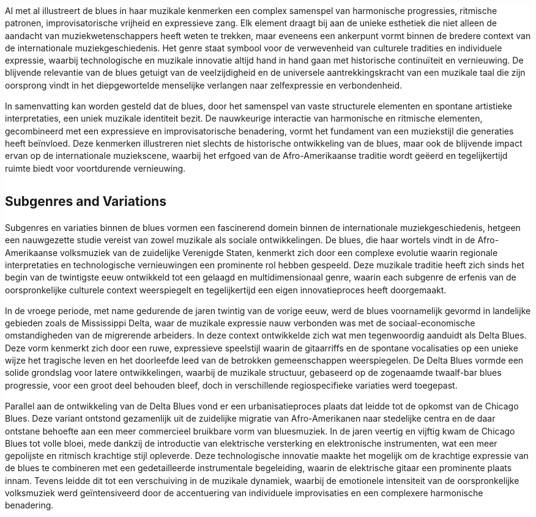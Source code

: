 Al met al illustreert de blues in haar muzikale kenmerken een complex samenspel van harmonische
progressies, ritmische patronen, improvisatorische vrijheid en expressieve zang. Elk element draagt
bij aan de unieke esthetiek die niet alleen de aandacht van muziekwetenschappers heeft weten te
trekken, maar eveneens een ankerpunt vormt binnen de bredere context van de internationale
muziekgeschiedenis. Het genre staat symbool voor de verwevenheid van culturele tradities en
individuele expressie, waarbij technologische en muzikale innovatie altijd hand in hand gaan met
historische continuïteit en vernieuwing. De blijvende relevantie van de blues getuigt van de
veelzijdigheid en de universele aantrekkingskracht van een muzikale taal die zijn oorsprong vindt in
het diepgewortelde menselijke verlangen naar zelfexpressie en verbondenheid.

In samenvatting kan worden gesteld dat de blues, door het samenspel van vaste structurele elementen
en spontane artistieke interpretaties, een uniek muzikale identiteit bezit. De nauwkeurige
interactie van harmonische en ritmische elementen, gecombineerd met een expressieve en
improvisatorische benadering, vormt het fundament van een muziekstijl die generaties heeft
beïnvloed. Deze kenmerken illustreren niet slechts de historische ontwikkeling van de blues, maar
ook de blijvende impact ervan op de internationale muziekscene, waarbij het erfgoed van de
Afro-Amerikaanse traditie wordt geëerd en tegelijkertijd ruimte biedt voor voortdurende vernieuwing.

## Subgenres and Variations

Subgenres en variaties binnen de blues vormen een fascinerend domein binnen de internationale
muziekgeschiedenis, hetgeen een nauwgezette studie vereist van zowel muzikale als sociale
ontwikkelingen. De blues, die haar wortels vindt in de Afro-Amerikaanse volksmuziek van de
zuidelijke Verenigde Staten, kenmerkt zich door een complexe evolutie waarin regionale
interpretaties en technologische vernieuwingen een prominente rol hebben gespeeld. Deze muzikale
traditie heeft zich sinds het begin van de twintigste eeuw ontwikkeld tot een gelaagd en
multidimensionaal genre, waarin each subgenre de erfenis van de oorspronkelijke culturele context
weerspiegelt en tegelijkertijd een eigen innovatieproces heeft doorgemaakt.

In de vroege periode, met name gedurende de jaren twintig van de vorige eeuw, werd de blues
voornamelijk gevormd in landelijke gebieden zoals de Mississippi Delta, waar de muzikale expressie
nauw verbonden was met de sociaal-economische omstandigheden van de migrerende arbeiders. In deze
context ontwikkelde zich wat men tegenwoordig aanduidt als Delta Blues. Deze vorm kenmerkt zich door
een ruwe, expressieve speelstijl waarin de gitaarriffs en de spontane vocalisaties op een unieke
wijze het tragische leven en het doorleefde leed van de betrokken gemeenschappen weerspiegelen. De
Delta Blues vormde een solide grondslag voor latere ontwikkelingen, waarbij de muzikale structuur,
gebaseerd op de zogenaamde twaalf-bar blues progressie, voor een groot deel behouden bleef, doch in
verschillende regiospecifieke variaties werd toegepast.

Parallel aan de ontwikkeling van de Delta Blues vond er een urbanisatieproces plaats dat leidde tot
de opkomst van de Chicago Blues. Deze variant ontstond gezamenlijk uit de zuidelijke migratie van
Afro-Amerikanen naar stedelijke centra en de daar ontstane behoefte aan een meer commercieel
bruikbare vorm van bluesmuziek. In de jaren veertig en vijftig kwam de Chicago Blues tot volle
bloei, mede dankzij de introductie van elektrische versterking en elektronische instrumenten, wat
een meer gepolijste en ritmisch krachtige stijl opleverde. Deze technologische innovatie maakte het
mogelijk om de krachtige expressie van de blues te combineren met een gedetailleerde instrumentale
begeleiding, waarin de elektrische gitaar een prominente plaats innam. Tevens leidde dit tot een
verschuiving in de muzikale dynamiek, waarbij de emotionele intensiteit van de oorspronkelijke
volksmuziek werd geïntensiveerd door de accentuering van individuele improvisaties en een complexere
harmonische benadering.
